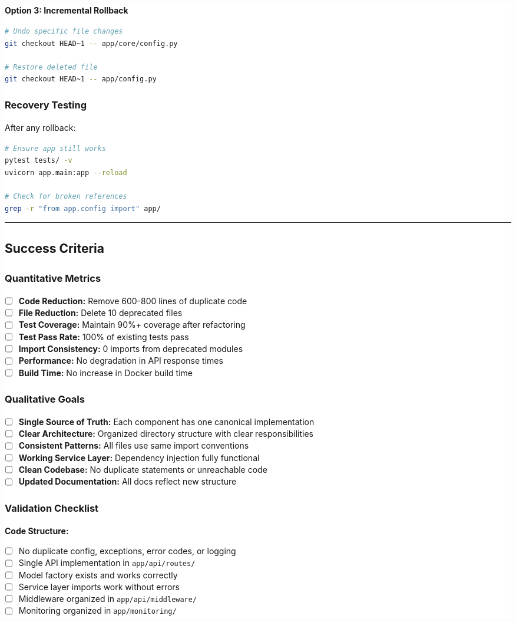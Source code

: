 **Option 3: Incremental Rollback**
```bash
# Undo specific file changes
git checkout HEAD~1 -- app/core/config.py

# Restore deleted file
git checkout HEAD~1 -- app/config.py
```

### Recovery Testing

After any rollback:
```bash
# Ensure app still works
pytest tests/ -v
uvicorn app.main:app --reload

# Check for broken references
grep -r "from app.config import" app/
```

---

## Success Criteria

### Quantitative Metrics

- [ ] **Code Reduction:** Remove 600-800 lines of duplicate code
- [ ] **File Reduction:** Delete 10 deprecated files
- [ ] **Test Coverage:** Maintain 90%+ coverage after refactoring
- [ ] **Test Pass Rate:** 100% of existing tests pass
- [ ] **Import Consistency:** 0 imports from deprecated modules
- [ ] **Performance:** No degradation in API response times
- [ ] **Build Time:** No increase in Docker build time

### Qualitative Goals

- [ ] **Single Source of Truth:** Each component has one canonical implementation
- [ ] **Clear Architecture:** Organized directory structure with clear responsibilities
- [ ] **Consistent Patterns:** All files use same import conventions
- [ ] **Working Service Layer:** Dependency injection fully functional
- [ ] **Clean Codebase:** No duplicate statements or unreachable code
- [ ] **Updated Documentation:** All docs reflect new structure

### Validation Checklist

**Code Structure:**
- [ ] No duplicate config, exceptions, error codes, or logging
- [ ] Single API implementation in `app/api/routes/`
- [ ] Model factory exists and works correctly
- [ ] Service layer imports work without errors
- [ ] Middleware organized in `app/api/middleware/`
- [ ] Monitoring organized in `app/monitoring/`
